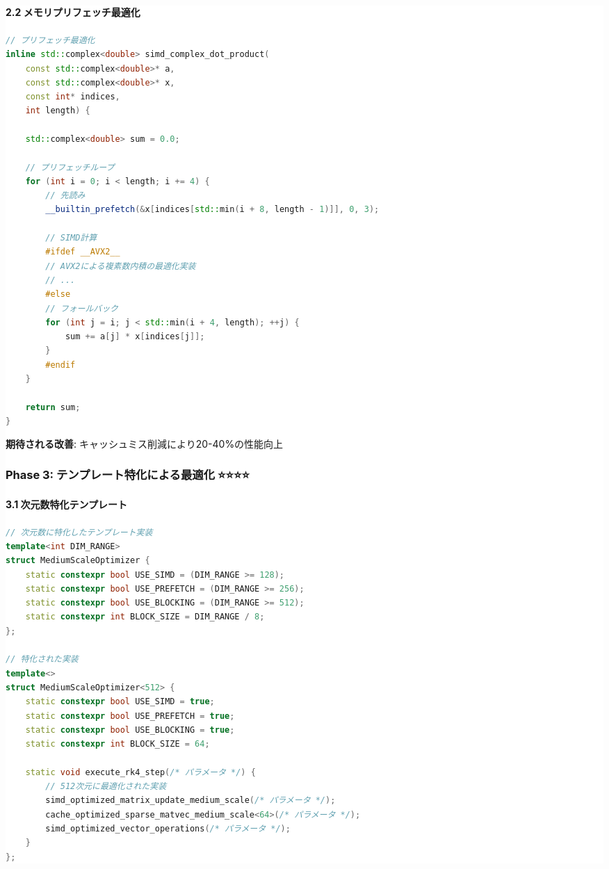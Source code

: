#### 2.2 メモリプリフェッチ最適化
```cpp
// プリフェッチ最適化
inline std::complex<double> simd_complex_dot_product(
    const std::complex<double>* a,
    const std::complex<double>* x,
    const int* indices,
    int length) {
    
    std::complex<double> sum = 0.0;
    
    // プリフェッチループ
    for (int i = 0; i < length; i += 4) {
        // 先読み
        __builtin_prefetch(&x[indices[std::min(i + 8, length - 1)]], 0, 3);
        
        // SIMD計算
        #ifdef __AVX2__
        // AVX2による複素数内積の最適化実装
        // ...
        #else
        // フォールバック
        for (int j = i; j < std::min(i + 4, length); ++j) {
            sum += a[j] * x[indices[j]];
        }
        #endif
    }
    
    return sum;
}
```

**期待される改善**: キャッシュミス削減により20-40%の性能向上

### Phase 3: テンプレート特化による最適化 ⭐⭐⭐⭐

#### 3.1 次元数特化テンプレート
```cpp
// 次元数に特化したテンプレート実装
template<int DIM_RANGE>
struct MediumScaleOptimizer {
    static constexpr bool USE_SIMD = (DIM_RANGE >= 128);
    static constexpr bool USE_PREFETCH = (DIM_RANGE >= 256);
    static constexpr bool USE_BLOCKING = (DIM_RANGE >= 512);
    static constexpr int BLOCK_SIZE = DIM_RANGE / 8;
};

// 特化された実装
template<>
struct MediumScaleOptimizer<512> {
    static constexpr bool USE_SIMD = true;
    static constexpr bool USE_PREFETCH = true;
    static constexpr bool USE_BLOCKING = true;
    static constexpr int BLOCK_SIZE = 64;
    
    static void execute_rk4_step(/* パラメータ */) {
        // 512次元に最適化された実装
        simd_optimized_matrix_update_medium_scale(/* パラメータ */);
        cache_optimized_sparse_matvec_medium_scale<64>(/* パラメータ */);
        simd_optimized_vector_operations(/* パラメータ */);
    }
};
```
